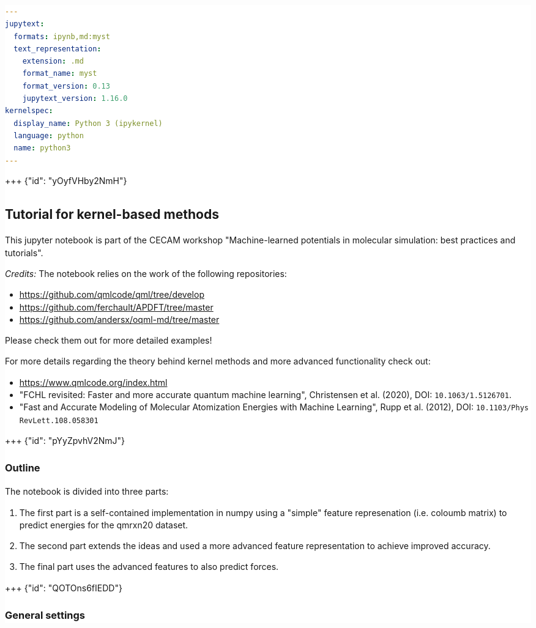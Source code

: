 ```yaml
---
jupytext:
  formats: ipynb,md:myst
  text_representation:
    extension: .md
    format_name: myst
    format_version: 0.13
    jupytext_version: 1.16.0
kernelspec:
  display_name: Python 3 (ipykernel)
  language: python
  name: python3
---
```


+++ {"id": "yOyfVHby2NmH"}

## Tutorial for kernel-based methods
This jupyter notebook is part of the CECAM workshop "Machine-learned potentials in molecular simulation: best practices and tutorials".

*Credits:* The notebook relies on the work of the following repositories:

- https://github.com/qmlcode/qml/tree/develop
- https://github.com/ferchault/APDFT/tree/master
- https://github.com/andersx/oqml-md/tree/master

Please check them out for more detailed examples!

For more details regarding the theory behind kernel methods and more advanced functionality check out:
- https://www.qmlcode.org/index.html
- "FCHL revisited: Faster and more accurate quantum machine learning", Christensen et al. (2020), DOI: `10.1063/1.5126701`.
- "Fast and Accurate Modeling of Molecular Atomization Energies with Machine Learning", Rupp et al. (2012), DOI: `10.1103/PhysRevLett.108.058301`

+++ {"id": "pYyZpvhV2NmJ"}

### Outline

The notebook is divided into three parts:

1. The first part is a self-contained implementation in numpy using a "simple" feature represenation (i.e. coloumb matrix) to predict energies for the qmrxn20 dataset.

2. The second part extends the ideas and used a more advanced feature representation to achieve improved accuracy.

3. The final part uses the advanced features to also predict forces.

+++ {"id": "QOTOns6fIEDD"}

### General settings
